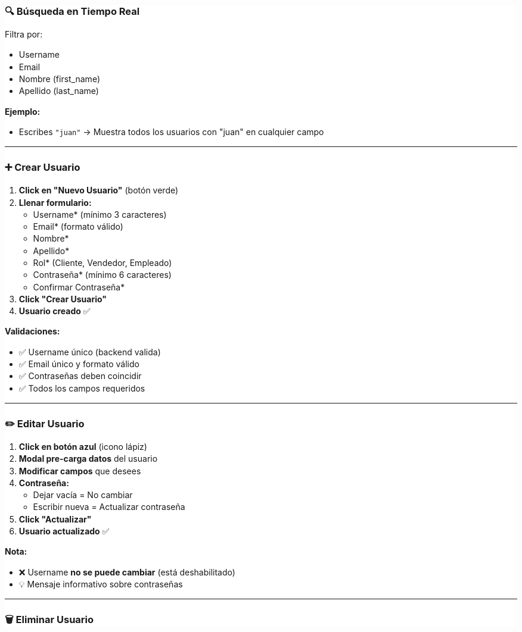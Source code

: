 
### **🔍 Búsqueda en Tiempo Real**

Filtra por:
- Username
- Email
- Nombre (first_name)
- Apellido (last_name)

**Ejemplo:**
- Escribes `"juan"` → Muestra todos los usuarios con "juan" en cualquier campo

---

### **➕ Crear Usuario**

1. **Click en "Nuevo Usuario"** (botón verde)
2. **Llenar formulario:**
   - Username* (mínimo 3 caracteres)
   - Email* (formato válido)
   - Nombre*
   - Apellido*
   - Rol* (Cliente, Vendedor, Empleado)
   - Contraseña* (mínimo 6 caracteres)
   - Confirmar Contraseña*
3. **Click "Crear Usuario"**
4. **Usuario creado** ✅

**Validaciones:**
- ✅ Username único (backend valida)
- ✅ Email único y formato válido
- ✅ Contraseñas deben coincidir
- ✅ Todos los campos requeridos

---

### **✏️ Editar Usuario**

1. **Click en botón azul** (icono lápiz)
2. **Modal pre-carga datos** del usuario
3. **Modificar campos** que desees
4. **Contraseña:**
   - Dejar vacía = No cambiar
   - Escribir nueva = Actualizar contraseña
5. **Click "Actualizar"**
6. **Usuario actualizado** ✅

**Nota:** 
- ❌ Username **no se puede cambiar** (está deshabilitado)
- 💡 Mensaje informativo sobre contraseñas

---

### **🗑️ Eliminar Usuario**
